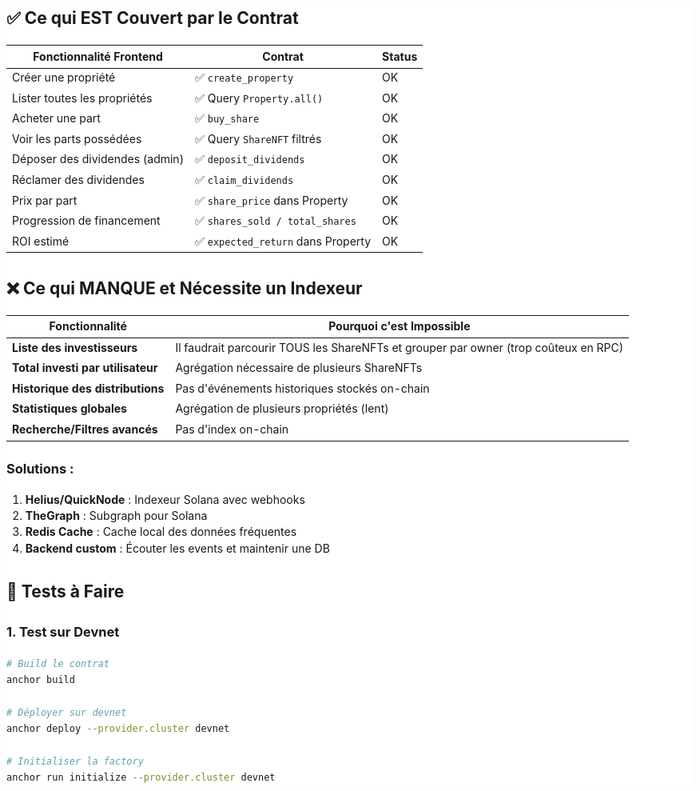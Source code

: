 ## ✅ Ce qui EST Couvert par le Contrat

| Fonctionnalité Frontend | Contrat | Status |
|-------------------------|---------|--------|
| Créer une propriété | ✅ `create_property` | OK |
| Lister toutes les propriétés | ✅ Query `Property.all()` | OK |
| Acheter une part | ✅ `buy_share` | OK |
| Voir les parts possédées | ✅ Query `ShareNFT` filtrés | OK |
| Déposer des dividendes (admin) | ✅ `deposit_dividends` | OK |
| Réclamer des dividendes | ✅ `claim_dividends` | OK |
| Prix par part | ✅ `share_price` dans Property | OK |
| Progression de financement | ✅ `shares_sold / total_shares` | OK |
| ROI estimé | ✅ `expected_return` dans Property | OK |

## ❌ Ce qui MANQUE et Nécessite un Indexeur

| Fonctionnalité | Pourquoi c'est Impossible |
|----------------|---------------------------|
| **Liste des investisseurs** | Il faudrait parcourir TOUS les ShareNFTs et grouper par owner (trop coûteux en RPC) |
| **Total investi par utilisateur** | Agrégation nécessaire de plusieurs ShareNFTs |
| **Historique des distributions** | Pas d'événements historiques stockés on-chain |
| **Statistiques globales** | Agrégation de plusieurs propriétés (lent) |
| **Recherche/Filtres avancés** | Pas d'index on-chain |

### Solutions :
1. **Helius/QuickNode** : Indexeur Solana avec webhooks
2. **TheGraph** : Subgraph pour Solana
3. **Redis Cache** : Cache local des données fréquentes
4. **Backend custom** : Écouter les events et maintenir une DB

## 🧪 Tests à Faire

### 1. Test sur Devnet

```bash
# Build le contrat
anchor build

# Déployer sur devnet
anchor deploy --provider.cluster devnet

# Initialiser la factory
anchor run initialize --provider.cluster devnet
```
